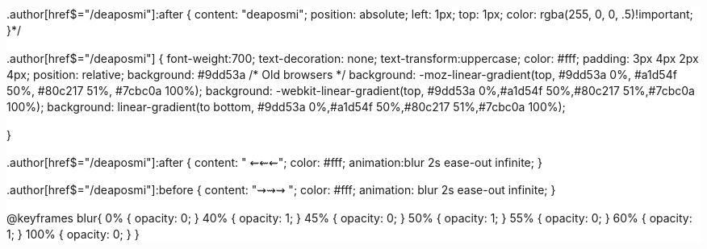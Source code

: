 .author[href$="/deaposmi"]:after {
    content: "deaposmi";
    position: absolute;
    left: 1px;
    top: 1px;
    color: rgba(255, 0, 0, .5)!important; 
}*/

.author[href$="/deaposmi"] {
  font-weight:700;
  text-decoration: none;
  text-transform:uppercase;
  color: #fff;
  padding: 3px 4px 2px 4px;
  position: relative;
  background: #9dd53a /* Old browsers */
  background: -moz-linear-gradient(top,  #9dd53a 0%, #a1d54f 50%, #80c217 51%, #7cbc0a 100%);
  background: -webkit-linear-gradient(top,  #9dd53a 0%,#a1d54f 50%,#80c217 51%,#7cbc0a 100%);
  background: linear-gradient(to bottom,  #9dd53a 0%,#a1d54f 50%,#80c217 51%,#7cbc0a 100%);

}

.author[href$="/deaposmi"]:after {
    content: " ⇜⇜⇜";
    color: #fff;
    animation:blur 2s ease-out infinite;
}

.author[href$="/deaposmi"]:before {
    content: "⇝⇝⇝ ";
    color: #fff;
    animation: blur 2s ease-out infinite;
}

@keyframes blur{
  0% {
    opacity: 0;
  }
  40% {
    opacity: 1;
  }
  45% {
    opacity: 0;
  }
  50% {
    opacity: 1;
  }
  55% {
    opacity: 0;
  }
  60% {
    opacity: 1;
  }
  100% {
    opacity: 0;
  }
}
